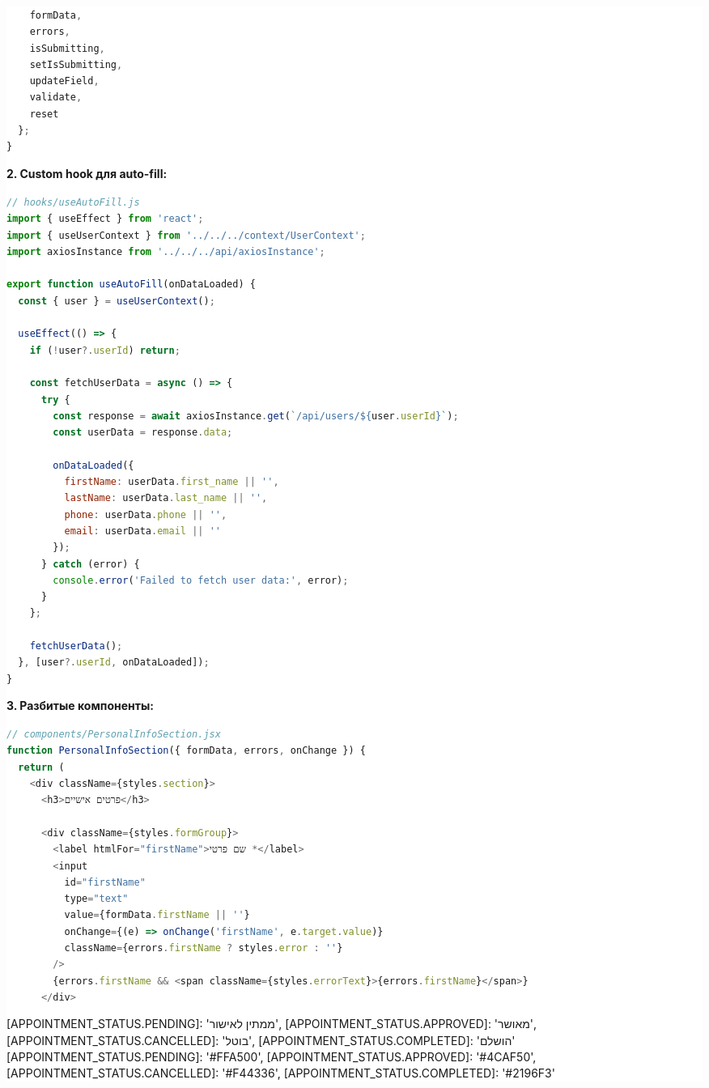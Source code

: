```javascript
    formData,
    errors,
    isSubmitting,
    setIsSubmitting,
    updateField,
    validate,
    reset
  };
}
```

**2. Custom hook для auto-fill:**
```javascript
// hooks/useAutoFill.js
import { useEffect } from 'react';
import { useUserContext } from '../../../context/UserContext';
import axiosInstance from '../../../api/axiosInstance';

export function useAutoFill(onDataLoaded) {
  const { user } = useUserContext();

  useEffect(() => {
    if (!user?.userId) return;

    const fetchUserData = async () => {
      try {
        const response = await axiosInstance.get(`/api/users/${user.userId}`);
        const userData = response.data;

        onDataLoaded({
          firstName: userData.first_name || '',
          lastName: userData.last_name || '',
          phone: userData.phone || '',
          email: userData.email || ''
        });
      } catch (error) {
        console.error('Failed to fetch user data:', error);
      }
    };

    fetchUserData();
  }, [user?.userId, onDataLoaded]);
}
```

**3. Разбитые компоненты:**
```javascript
// components/PersonalInfoSection.jsx
function PersonalInfoSection({ formData, errors, onChange }) {
  return (
    <div className={styles.section}>
      <h3>פרטים אישיים</h3>

      <div className={styles.formGroup}>
        <label htmlFor="firstName">שם פרטי *</label>
        <input
          id="firstName"
          type="text"
          value={formData.firstName || ''}
          onChange={(e) => onChange('firstName', e.target.value)}
          className={errors.firstName ? styles.error : ''}
        />
        {errors.firstName && <span className={styles.errorText}>{errors.firstName}</span>}
      </div>
```

  [APPOINTMENT_STATUS.PENDING]: 'ממתין לאישור',
  [APPOINTMENT_STATUS.APPROVED]: 'מאושר',
  [APPOINTMENT_STATUS.CANCELLED]: 'בוטל',
  [APPOINTMENT_STATUS.COMPLETED]: 'הושלם'
  [APPOINTMENT_STATUS.PENDING]: '#FFA500',
  [APPOINTMENT_STATUS.APPROVED]: '#4CAF50',
  [APPOINTMENT_STATUS.CANCELLED]: '#F44336',
  [APPOINTMENT_STATUS.COMPLETED]: '#2196F3'